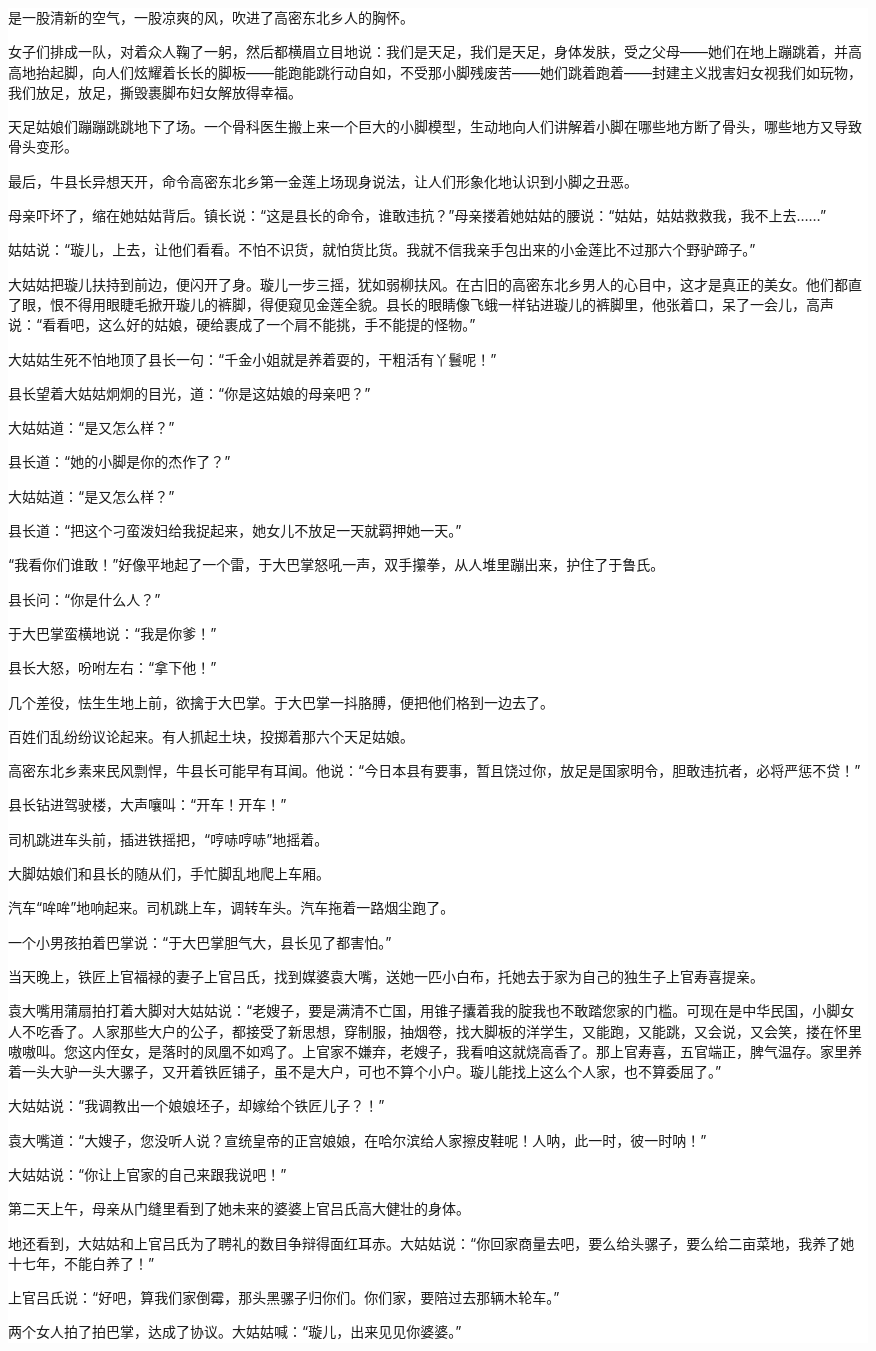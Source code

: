 是一股清新的空气，一股凉爽的风，吹进了高密东北乡人的胸怀。 

女子们排成一队，对着众人鞠了一躬，然后都横眉立目地说：我们是天足，我们是天足，身体发肤，受之父母——她们在地上蹦跳着，并高高地抬起脚，向人们炫耀着长长的脚板——能跑能跳行动自如，不受那小脚残废苦——她们跳着跑着——封建主义戕害妇女视我们如玩物，我们放足，放足，撕毁裹脚布妇女解放得幸福。 

天足姑娘们蹦蹦跳跳地下了场。一个骨科医生搬上来一个巨大的小脚模型，生动地向人们讲解着小脚在哪些地方断了骨头，哪些地方又导致骨头变形。 

最后，牛县长异想天开，命令高密东北乡第一金莲上场现身说法，让人们形象化地认识到小脚之丑恶。 

母亲吓坏了，缩在她姑姑背后。镇长说：“这是县长的命令，谁敢违抗？”母亲搂着她姑姑的腰说：“姑姑，姑姑救救我，我不上去……” 

姑姑说：“璇儿，上去，让他们看看。不怕不识货，就怕货比货。我就不信我亲手包出来的小金莲比不过那六个野驴蹄子。” 

大姑姑把璇儿扶持到前边，便闪开了身。璇儿一步三摇，犹如弱柳扶风。在古旧的高密东北乡男人的心目中，这才是真正的美女。他们都直了眼，恨不得用眼睫毛掀开璇儿的裤脚，得便窥见金莲全貌。县长的眼睛像飞蛾一样钻进璇儿的裤脚里，他张着口，呆了一会儿，高声说：“看看吧，这么好的姑娘，硬给裹成了一个肩不能挑，手不能提的怪物。” 

大姑姑生死不怕地顶了县长一句：“千金小姐就是养着耍的，干粗活有丫鬟呢！” 

县长望着大姑姑炯炯的目光，道：“你是这姑娘的母亲吧？” 

大姑姑道：“是又怎么样？” 

县长道：“她的小脚是你的杰作了？” 

大姑姑道：“是又怎么样？” 

县长道：“把这个刁蛮泼妇给我捉起来，她女儿不放足一天就羁押她一天。” 

“我看你们谁敢！”好像平地起了一个雷，于大巴掌怒吼一声，双手攥拳，从人堆里蹦出来，护住了于鲁氏。 

县长问：“你是什么人？” 

于大巴掌蛮横地说：“我是你爹！” 

县长大怒，吩咐左右：“拿下他！” 

几个差役，怯生生地上前，欲擒于大巴掌。于大巴掌一抖胳膊，便把他们格到一边去了。 

百姓们乱纷纷议论起来。有人抓起土块，投掷着那六个天足姑娘。 

高密东北乡素来民风剽悍，牛县长可能早有耳闻。他说：“今日本县有要事，暂且饶过你，放足是国家明令，胆敢违抗者，必将严惩不贷！” 

县长钻进驾驶楼，大声嚷叫：“开车！开车！” 

司机跳进车头前，插进铁摇把，“哼哧哼哧”地摇着。 

大脚姑娘们和县长的随从们，手忙脚乱地爬上车厢。 

汽车“哞哞”地响起来。司机跳上车，调转车头。汽车拖着一路烟尘跑了。 

一个小男孩拍着巴掌说：“于大巴掌胆气大，县长见了都害怕。” 

当天晚上，铁匠上官福禄的妻子上官吕氏，找到媒婆袁大嘴，送她一匹小白布，托她去于家为自己的独生子上官寿喜提亲。 

袁大嘴用蒲扇拍打着大脚对大姑姑说：“老嫂子，要是满清不亡国，用锥子攮着我的腚我也不敢踏您家的门槛。可现在是中华民国，小脚女人不吃香了。人家那些大户的公子，都接受了新思想，穿制服，抽烟卷，找大脚板的洋学生，又能跑，又能跳，又会说，又会笑，搂在怀里嗷嗷叫。您这内侄女，是落时的凤凰不如鸡了。上官家不嫌弃，老嫂子，我看咱这就烧高香了。那上官寿喜，五官端正，脾气温存。家里养着一头大驴一头大骡子，又开着铁匠铺子，虽不是大户，可也不算个小户。璇儿能找上这么个人家，也不算委屈了。” 

大姑姑说：“我调教出一个娘娘坯子，却嫁给个铁匠儿子？！” 

袁大嘴道：“大嫂子，您没听人说？宣统皇帝的正宫娘娘，在哈尔滨给人家擦皮鞋呢！人呐，此一时，彼一时呐！” 

大姑姑说：“你让上官家的自己来跟我说吧！” 

第二天上午，母亲从门缝里看到了她未来的婆婆上官吕氏高大健壮的身体。 

地还看到，大姑姑和上官吕氏为了聘礼的数目争辩得面红耳赤。大姑姑说：“你回家商量去吧，要么给头骡子，要么给二亩菜地，我养了她十七年，不能白养了！” 

上官吕氏说：“好吧，算我们家倒霉，那头黑骡子归你们。你们家，要陪过去那辆木轮车。” 

两个女人拍了拍巴掌，达成了协议。大姑姑喊：“璇儿，出来见见你婆婆。” 

